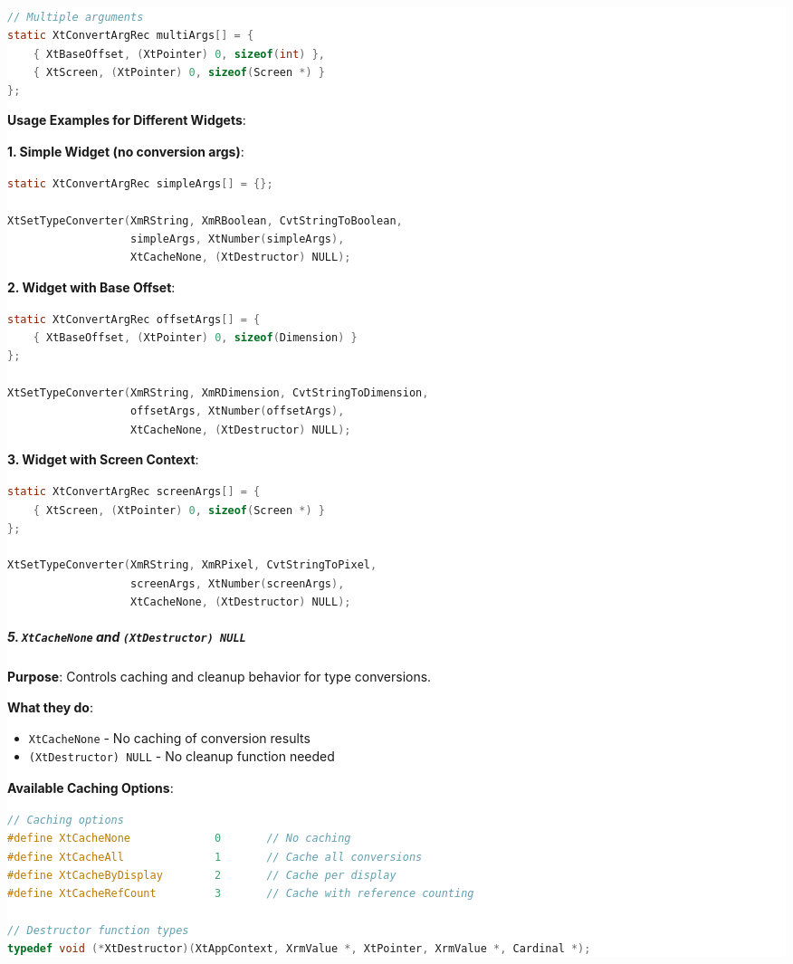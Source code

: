 ```c
// Multiple arguments
static XtConvertArgRec multiArgs[] = {
    { XtBaseOffset, (XtPointer) 0, sizeof(int) },
    { XtScreen, (XtPointer) 0, sizeof(Screen *) }
};
```

**Usage Examples for Different Widgets**:

**1. Simple Widget (no conversion args)**:
```c
static XtConvertArgRec simpleArgs[] = {};

XtSetTypeConverter(XmRString, XmRBoolean, CvtStringToBoolean,
                   simpleArgs, XtNumber(simpleArgs),
                   XtCacheNone, (XtDestructor) NULL);
```

**2. Widget with Base Offset**:
```c
static XtConvertArgRec offsetArgs[] = {
    { XtBaseOffset, (XtPointer) 0, sizeof(Dimension) }
};

XtSetTypeConverter(XmRString, XmRDimension, CvtStringToDimension,
                   offsetArgs, XtNumber(offsetArgs),
                   XtCacheNone, (XtDestructor) NULL);
```

**3. Widget with Screen Context**:
```c
static XtConvertArgRec screenArgs[] = {
    { XtScreen, (XtPointer) 0, sizeof(Screen *) }
};

XtSetTypeConverter(XmRString, XmRPixel, CvtStringToPixel,
                   screenArgs, XtNumber(screenArgs),
                   XtCacheNone, (XtDestructor) NULL);
```

##### **5. `XtCacheNone` and `(XtDestructor) NULL`**

**Purpose**: Controls caching and cleanup behavior for type conversions.

**What they do**:
- `XtCacheNone` - No caching of conversion results
- `(XtDestructor) NULL` - No cleanup function needed

**Available Caching Options**:
```c
// Caching options
#define XtCacheNone             0       // No caching
#define XtCacheAll              1       // Cache all conversions
#define XtCacheByDisplay        2       // Cache per display
#define XtCacheRefCount         3       // Cache with reference counting

// Destructor function types
typedef void (*XtDestructor)(XtAppContext, XrmValue *, XtPointer, XrmValue *, Cardinal *);
```
